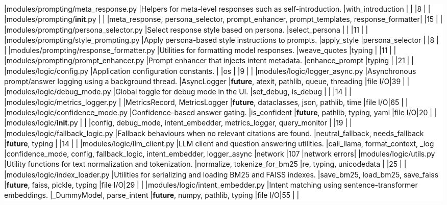 |modules/prompting/meta_response.py      |Helpers for meta-level responses such as self-introduction.                      |with_introduction                                                                                    |                                                                                      |        |8   |              |
|modules/prompting/__init__.py           |                                                                                 |                                                                                                     |meta_response, persona_selector, prompt_enhancer, prompt_templates, response_formatter|        |15  |              |
|modules/prompting/persona_selector.py   |Select response style based on persona.                                          |select_persona                                                                                       |                                                                                      |        |11  |              |
|modules/prompting/style_prompting.py    |Apply persona-based style instructions to prompts.                               |apply_style                                                                                          |persona_selector                                                                      |        |8   |              |
|modules/prompting/response_formatter.py |Utilities for formatting model responses.                                        |weave_quotes                                                                                         |typing                                                                                |        |11  |              |
|modules/prompting/prompt_enhancer.py    |Prompt enhancer that injects intent metadata.                                    |enhance_prompt                                                                                       |typing                                                                                |        |21  |              |
|modules/logic/config.py                 |Application configuration constants.                                             |                                                                                                     |os                                                                                    |        |9   |              |
|modules/logic/logger_async.py           |Asynchronous prompt/answer logging using a background thread.                    |AsyncLogger                                                                                          |__future__, atexit, pathlib, queue, threading                                         |file I/O|39  |              |
|modules/logic/debug_mode.py             |Global toggle for debug mode in the UI.                                          |set_debug, is_debug                                                                                  |                                                                                      |        |14  |              |
|modules/logic/metrics_logger.py         |                                                                                 |MetricsRecord, MetricsLogger                                                                         |__future__, dataclasses, json, pathlib, time                                          |file I/O|65  |              |
|modules/logic/confidence_mode.py        |Confidence-based answer gating.                                                  |is_confident                                                                                         |__future__, pathlib, typing, yaml                                                     |file I/O|20  |              |
|modules/logic/__init__.py               |                                                                                 |                                                                                                     |config, debug_mode, intent_embedder, metrics_logger, query_monitor                    |        |19  |              |
|modules/logic/fallback_logic.py         |Fallback behaviours when no relevant citations are found.                        |neutral_fallback, needs_fallback                                                                     |__future__, typing                                                                    |        |14  |              |
|modules/logic/llm_client.py             |LLM client and question answering utilities.                                     |call_llama, format_context, _log                                                                     |confidence_mode, config, fallback_logic, intent_embedder, logger_async                |network |107 |network errors|
|modules/logic/utils.py                  |Utility functions for text normalization and tokenization.                       |normalize, tokenize_for_bm25                                                                         |re, typing, unicodedata                                                               |        |25  |              |
|modules/logic/index_loader.py           |Utilities for serializing and loading BM25 and FAISS indexes.                    |save_bm25, load_bm25, save_faiss                                                                     |__future__, faiss, pickle, typing                                                     |file I/O|29  |              |
|modules/logic/intent_embedder.py        |Intent matching using sentence-transformer embeddings.                           |_DummyModel, parse_intent                                                                            |__future__, numpy, pathlib, typing                                                    |file I/O|55  |              |